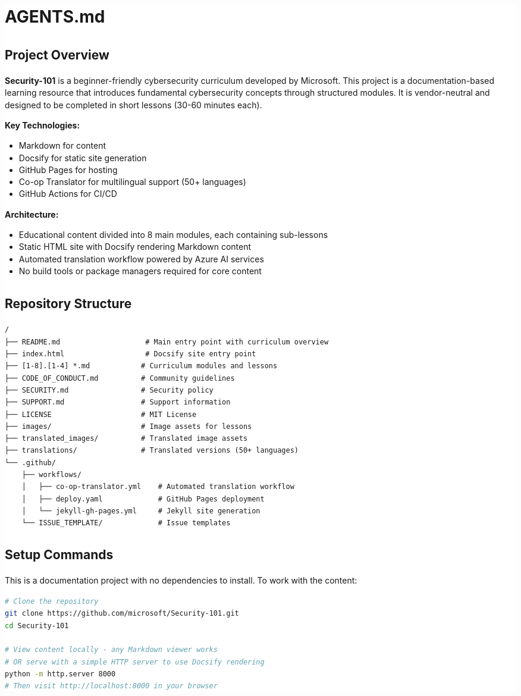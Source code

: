 
# AGENTS.md

## Project Overview

**Security-101** is a beginner-friendly cybersecurity curriculum developed by Microsoft. This project is a documentation-based learning resource that introduces fundamental cybersecurity concepts through structured modules. It is vendor-neutral and designed to be completed in short lessons (30-60 minutes each).

**Key Technologies:**
- Markdown for content
- Docsify for static site generation
- GitHub Pages for hosting
- Co-op Translator for multilingual support (50+ languages)
- GitHub Actions for CI/CD

**Architecture:**
- Educational content divided into 8 main modules, each containing sub-lessons
- Static HTML site with Docsify rendering Markdown content
- Automated translation workflow powered by Azure AI services
- No build tools or package managers required for core content

## Repository Structure

```
/
├── README.md                    # Main entry point with curriculum overview
├── index.html                   # Docsify site entry point
├── [1-8].[1-4] *.md            # Curriculum modules and lessons
├── CODE_OF_CONDUCT.md          # Community guidelines
├── SECURITY.md                 # Security policy
├── SUPPORT.md                  # Support information
├── LICENSE                     # MIT License
├── images/                     # Image assets for lessons
├── translated_images/          # Translated image assets
├── translations/               # Translated versions (50+ languages)
└── .github/
    ├── workflows/
    │   ├── co-op-translator.yml    # Automated translation workflow
    │   ├── deploy.yaml             # GitHub Pages deployment
    │   └── jekyll-gh-pages.yml     # Jekyll site generation
    └── ISSUE_TEMPLATE/             # Issue templates
```

## Setup Commands

This is a documentation project with no dependencies to install. To work with the content:

```bash
# Clone the repository
git clone https://github.com/microsoft/Security-101.git
cd Security-101

# View content locally - any Markdown viewer works
# OR serve with a simple HTTP server to use Docsify rendering
python -m http.server 8000
# Then visit http://localhost:8000 in your browser
```
